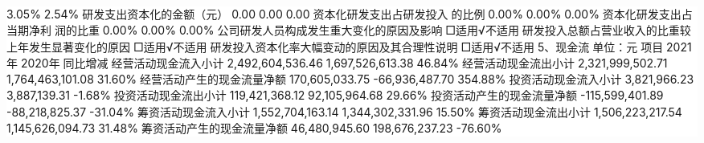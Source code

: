 3.05%
2.54%
研发支出资本化的金额（元）
0.00
0.00
0.00
资本化研发支出占研发投入
的比例
0.00%
0.00%
0.00%
资本化研发支出占当期净利
润的比重
0.00%
0.00%
0.00%
公司研发人员构成发生重大变化的原因及影响
□适用√不适用
研发投入总额占营业收入的比重较上年发生显著变化的原因
□适用√不适用
研发投入资本化率大幅变动的原因及其合理性说明
□适用√不适用
5、现金流
单位：元
项目
2021年
2020年
同比增减
经营活动现金流入小计
2,492,604,536.46
1,697,526,613.38
46.84%
经营活动现金流出小计
2,321,999,502.71
1,764,463,101.08
31.60%
经营活动产生的现金流量净额
170,605,033.75
-66,936,487.70
354.88%
投资活动现金流入小计
3,821,966.23
3,887,139.31
-1.68%
投资活动现金流出小计
119,421,368.12
92,105,964.68
29.66%
投资活动产生的现金流量净额
-115,599,401.89
-88,218,825.37
-31.04%
筹资活动现金流入小计
1,552,704,163.14
1,344,302,331.96
15.50%
筹资活动现金流出小计
1,506,223,217.54
1,145,626,094.73
31.48%
筹资活动产生的现金流量净额
46,480,945.60
198,676,237.23
-76.60%